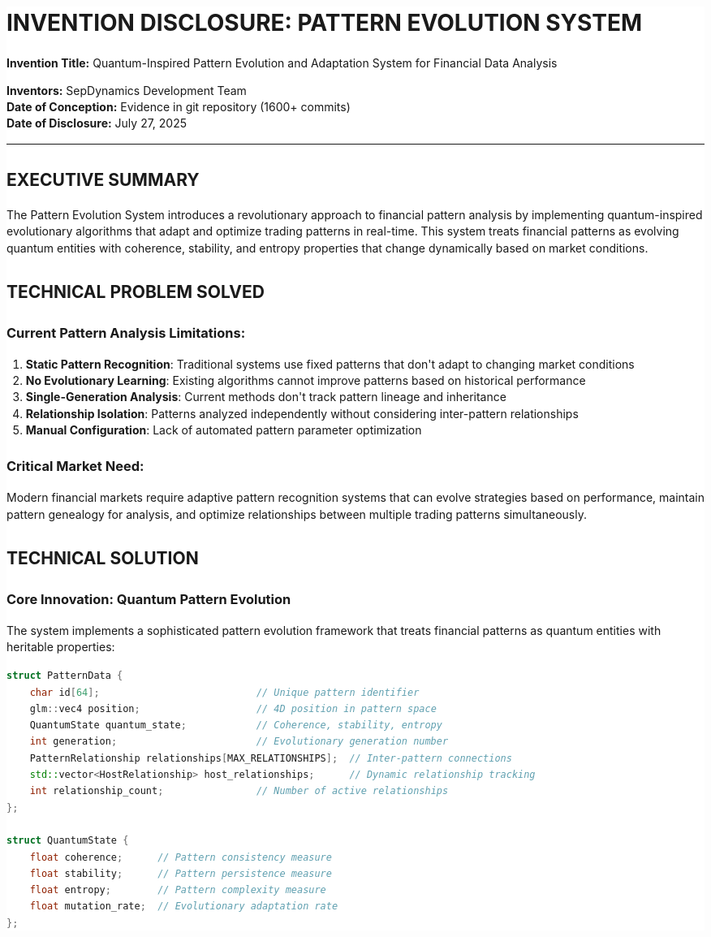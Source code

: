 # INVENTION DISCLOSURE: PATTERN EVOLUTION SYSTEM

**Invention Title:** Quantum-Inspired Pattern Evolution and Adaptation System for Financial Data Analysis

**Inventors:** SepDynamics Development Team  
**Date of Conception:** Evidence in git repository (1600+ commits)  
**Date of Disclosure:** July 27, 2025

---

## EXECUTIVE SUMMARY

The Pattern Evolution System introduces a revolutionary approach to financial pattern analysis by implementing quantum-inspired evolutionary algorithms that adapt and optimize trading patterns in real-time. This system treats financial patterns as evolving quantum entities with coherence, stability, and entropy properties that change dynamically based on market conditions.

## TECHNICAL PROBLEM SOLVED

### Current Pattern Analysis Limitations:
1. **Static Pattern Recognition**: Traditional systems use fixed patterns that don't adapt to changing market conditions
2. **No Evolutionary Learning**: Existing algorithms cannot improve patterns based on historical performance
3. **Single-Generation Analysis**: Current methods don't track pattern lineage and inheritance
4. **Relationship Isolation**: Patterns analyzed independently without considering inter-pattern relationships
5. **Manual Configuration**: Lack of automated pattern parameter optimization

### Critical Market Need:
Modern financial markets require adaptive pattern recognition systems that can evolve strategies based on performance, maintain pattern genealogy for analysis, and optimize relationships between multiple trading patterns simultaneously.

## TECHNICAL SOLUTION

### Core Innovation: Quantum Pattern Evolution

The system implements a sophisticated pattern evolution framework that treats financial patterns as quantum entities with heritable properties:

```cpp
struct PatternData {
    char id[64];                           // Unique pattern identifier
    glm::vec4 position;                    // 4D position in pattern space
    QuantumState quantum_state;            // Coherence, stability, entropy
    int generation;                        // Evolutionary generation number
    PatternRelationship relationships[MAX_RELATIONSHIPS];  // Inter-pattern connections
    std::vector<HostRelationship> host_relationships;      // Dynamic relationship tracking
    int relationship_count;                // Number of active relationships
};

struct QuantumState {
    float coherence;      // Pattern consistency measure
    float stability;      // Pattern persistence measure  
    float entropy;        // Pattern complexity measure
    float mutation_rate;  // Evolutionary adaptation rate
};
```
